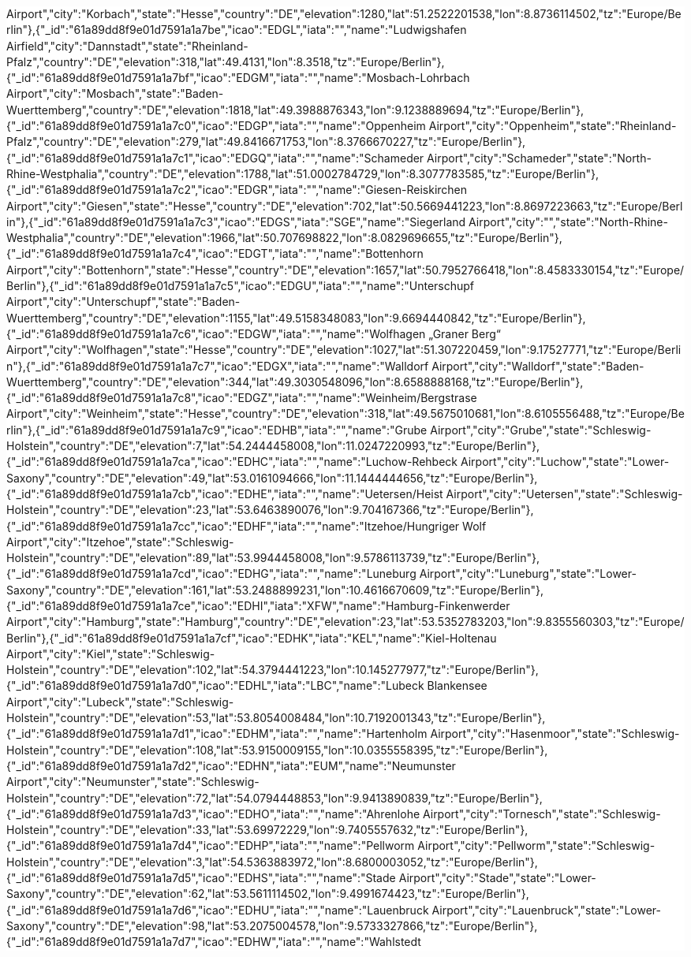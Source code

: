 Airport","city":"Korbach","state":"Hesse","country":"DE","elevation":1280,"lat":51.2522201538,"lon":8.8736114502,"tz":"Europe/Berlin"},{"_id":"61a89dd8f9e01d7591a1a7be","icao":"EDGL","iata":"","name":"Ludwigshafen Airfield","city":"Dannstadt","state":"Rheinland-Pfalz","country":"DE","elevation":318,"lat":49.4131,"lon":8.3518,"tz":"Europe/Berlin"},{"_id":"61a89dd8f9e01d7591a1a7bf","icao":"EDGM","iata":"","name":"Mosbach-Lohrbach Airport","city":"Mosbach","state":"Baden-Wuerttemberg","country":"DE","elevation":1818,"lat":49.3988876343,"lon":9.1238889694,"tz":"Europe/Berlin"},{"_id":"61a89dd8f9e01d7591a1a7c0","icao":"EDGP","iata":"","name":"Oppenheim Airport","city":"Oppenheim","state":"Rheinland-Pfalz","country":"DE","elevation":279,"lat":49.8416671753,"lon":8.3766670227,"tz":"Europe/Berlin"},{"_id":"61a89dd8f9e01d7591a1a7c1","icao":"EDGQ","iata":"","name":"Schameder Airport","city":"Schameder","state":"North-Rhine-Westphalia","country":"DE","elevation":1788,"lat":51.0002784729,"lon":8.3077783585,"tz":"Europe/Berlin"},{"_id":"61a89dd8f9e01d7591a1a7c2","icao":"EDGR","iata":"","name":"Giesen-Reiskirchen Airport","city":"Giesen","state":"Hesse","country":"DE","elevation":702,"lat":50.5669441223,"lon":8.8697223663,"tz":"Europe/Berlin"},{"_id":"61a89dd8f9e01d7591a1a7c3","icao":"EDGS","iata":"SGE","name":"Siegerland Airport","city":"","state":"North-Rhine-Westphalia","country":"DE","elevation":1966,"lat":50.707698822,"lon":8.0829696655,"tz":"Europe/Berlin"},{"_id":"61a89dd8f9e01d7591a1a7c4","icao":"EDGT","iata":"","name":"Bottenhorn Airport","city":"Bottenhorn","state":"Hesse","country":"DE","elevation":1657,"lat":50.7952766418,"lon":8.4583330154,"tz":"Europe/Berlin"},{"_id":"61a89dd8f9e01d7591a1a7c5","icao":"EDGU","iata":"","name":"Unterschupf Airport","city":"Unterschupf","state":"Baden-Wuerttemberg","country":"DE","elevation":1155,"lat":49.5158348083,"lon":9.6694440842,"tz":"Europe/Berlin"},{"_id":"61a89dd8f9e01d7591a1a7c6","icao":"EDGW","iata":"","name":"Wolfhagen „Graner Berg“ Airport","city":"Wolfhagen","state":"Hesse","country":"DE","elevation":1027,"lat":51.307220459,"lon":9.17527771,"tz":"Europe/Berlin"},{"_id":"61a89dd8f9e01d7591a1a7c7","icao":"EDGX","iata":"","name":"Walldorf Airport","city":"Walldorf","state":"Baden-Wuerttemberg","country":"DE","elevation":344,"lat":49.3030548096,"lon":8.6588888168,"tz":"Europe/Berlin"},{"_id":"61a89dd8f9e01d7591a1a7c8","icao":"EDGZ","iata":"","name":"Weinheim/Bergstrase Airport","city":"Weinheim","state":"Hesse","country":"DE","elevation":318,"lat":49.5675010681,"lon":8.6105556488,"tz":"Europe/Berlin"},{"_id":"61a89dd8f9e01d7591a1a7c9","icao":"EDHB","iata":"","name":"Grube Airport","city":"Grube","state":"Schleswig-Holstein","country":"DE","elevation":7,"lat":54.2444458008,"lon":11.0247220993,"tz":"Europe/Berlin"},{"_id":"61a89dd8f9e01d7591a1a7ca","icao":"EDHC","iata":"","name":"Luchow-Rehbeck Airport","city":"Luchow","state":"Lower-Saxony","country":"DE","elevation":49,"lat":53.0161094666,"lon":11.1444444656,"tz":"Europe/Berlin"},{"_id":"61a89dd8f9e01d7591a1a7cb","icao":"EDHE","iata":"","name":"Uetersen/Heist Airport","city":"Uetersen","state":"Schleswig-Holstein","country":"DE","elevation":23,"lat":53.6463890076,"lon":9.704167366,"tz":"Europe/Berlin"},{"_id":"61a89dd8f9e01d7591a1a7cc","icao":"EDHF","iata":"","name":"Itzehoe/Hungriger Wolf Airport","city":"Itzehoe","state":"Schleswig-Holstein","country":"DE","elevation":89,"lat":53.9944458008,"lon":9.5786113739,"tz":"Europe/Berlin"},{"_id":"61a89dd8f9e01d7591a1a7cd","icao":"EDHG","iata":"","name":"Luneburg Airport","city":"Luneburg","state":"Lower-Saxony","country":"DE","elevation":161,"lat":53.2488899231,"lon":10.4616670609,"tz":"Europe/Berlin"},{"_id":"61a89dd8f9e01d7591a1a7ce","icao":"EDHI","iata":"XFW","name":"Hamburg-Finkenwerder Airport","city":"Hamburg","state":"Hamburg","country":"DE","elevation":23,"lat":53.5352783203,"lon":9.8355560303,"tz":"Europe/Berlin"},{"_id":"61a89dd8f9e01d7591a1a7cf","icao":"EDHK","iata":"KEL","name":"Kiel-Holtenau Airport","city":"Kiel","state":"Schleswig-Holstein","country":"DE","elevation":102,"lat":54.3794441223,"lon":10.145277977,"tz":"Europe/Berlin"},{"_id":"61a89dd8f9e01d7591a1a7d0","icao":"EDHL","iata":"LBC","name":"Lubeck Blankensee Airport","city":"Lubeck","state":"Schleswig-Holstein","country":"DE","elevation":53,"lat":53.8054008484,"lon":10.7192001343,"tz":"Europe/Berlin"},{"_id":"61a89dd8f9e01d7591a1a7d1","icao":"EDHM","iata":"","name":"Hartenholm Airport","city":"Hasenmoor","state":"Schleswig-Holstein","country":"DE","elevation":108,"lat":53.9150009155,"lon":10.0355558395,"tz":"Europe/Berlin"},{"_id":"61a89dd8f9e01d7591a1a7d2","icao":"EDHN","iata":"EUM","name":"Neumunster Airport","city":"Neumunster","state":"Schleswig-Holstein","country":"DE","elevation":72,"lat":54.0794448853,"lon":9.9413890839,"tz":"Europe/Berlin"},{"_id":"61a89dd8f9e01d7591a1a7d3","icao":"EDHO","iata":"","name":"Ahrenlohe Airport","city":"Tornesch","state":"Schleswig-Holstein","country":"DE","elevation":33,"lat":53.69972229,"lon":9.7405557632,"tz":"Europe/Berlin"},{"_id":"61a89dd8f9e01d7591a1a7d4","icao":"EDHP","iata":"","name":"Pellworm Airport","city":"Pellworm","state":"Schleswig-Holstein","country":"DE","elevation":3,"lat":54.5363883972,"lon":8.6800003052,"tz":"Europe/Berlin"},{"_id":"61a89dd8f9e01d7591a1a7d5","icao":"EDHS","iata":"","name":"Stade Airport","city":"Stade","state":"Lower-Saxony","country":"DE","elevation":62,"lat":53.5611114502,"lon":9.4991674423,"tz":"Europe/Berlin"},{"_id":"61a89dd8f9e01d7591a1a7d6","icao":"EDHU","iata":"","name":"Lauenbruck Airport","city":"Lauenbruck","state":"Lower-Saxony","country":"DE","elevation":98,"lat":53.2075004578,"lon":9.5733327866,"tz":"Europe/Berlin"},{"_id":"61a89dd8f9e01d7591a1a7d7","icao":"EDHW","iata":"","name":"Wahlstedt